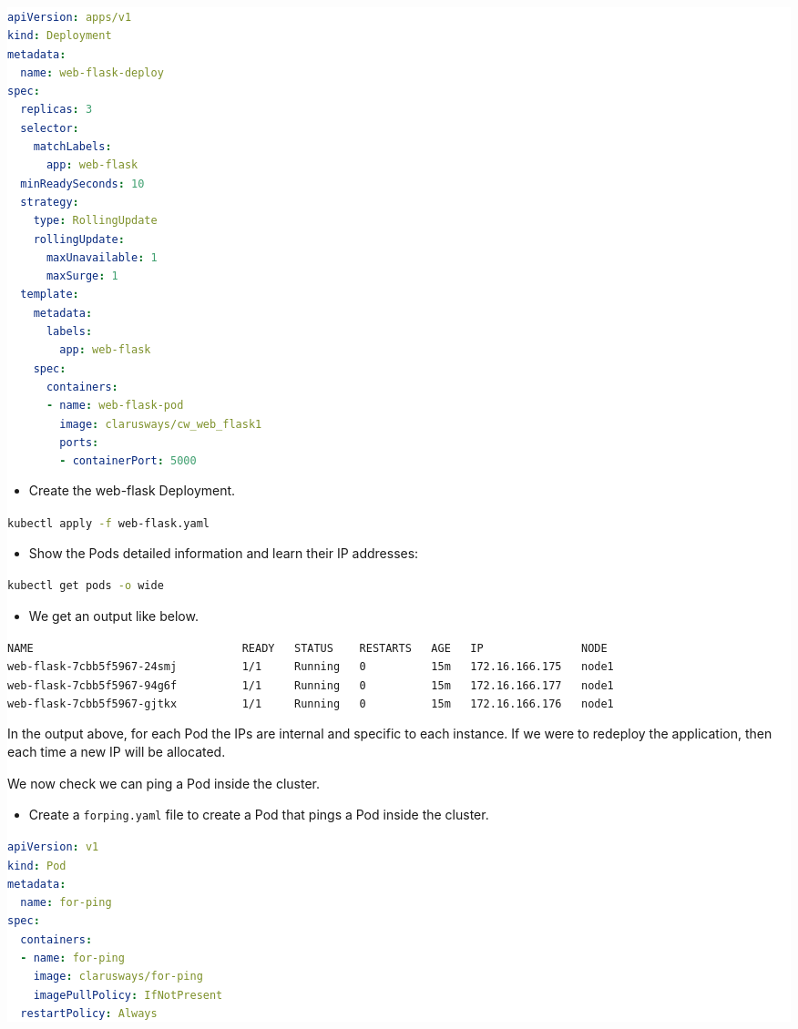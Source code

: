 ```yaml
apiVersion: apps/v1
kind: Deployment
metadata:
  name: web-flask-deploy
spec:
  replicas: 3
  selector:
    matchLabels:
      app: web-flask
  minReadySeconds: 10
  strategy:
    type: RollingUpdate
    rollingUpdate:
      maxUnavailable: 1
      maxSurge: 1
  template:
    metadata:
      labels:
        app: web-flask
    spec:
      containers:
      - name: web-flask-pod
        image: clarusways/cw_web_flask1
        ports:
        - containerPort: 5000
```

- Create the web-flask Deployment.
  
```bash
kubectl apply -f web-flask.yaml
```

- Show the Pods detailed information and learn their IP addresses:

```bash
kubectl get pods -o wide
```

- We get an output like below.

```text
NAME                                READY   STATUS    RESTARTS   AGE   IP               NODE
web-flask-7cbb5f5967-24smj          1/1     Running   0          15m   172.16.166.175   node1
web-flask-7cbb5f5967-94g6f          1/1     Running   0          15m   172.16.166.177   node1
web-flask-7cbb5f5967-gjtkx          1/1     Running   0          15m   172.16.166.176   node1
```

In the output above, for each Pod the IPs are internal and specific to each instance. If we were to redeploy the application, then each time a new IP will be allocated.

We now check we can ping a Pod inside the cluster.

- Create a `forping.yaml` file to create a Pod that pings a Pod inside the cluster.

```yaml
apiVersion: v1
kind: Pod
metadata:
  name: for-ping
spec:
  containers:
  - name: for-ping
    image: clarusways/for-ping
    imagePullPolicy: IfNotPresent
  restartPolicy: Always
```
